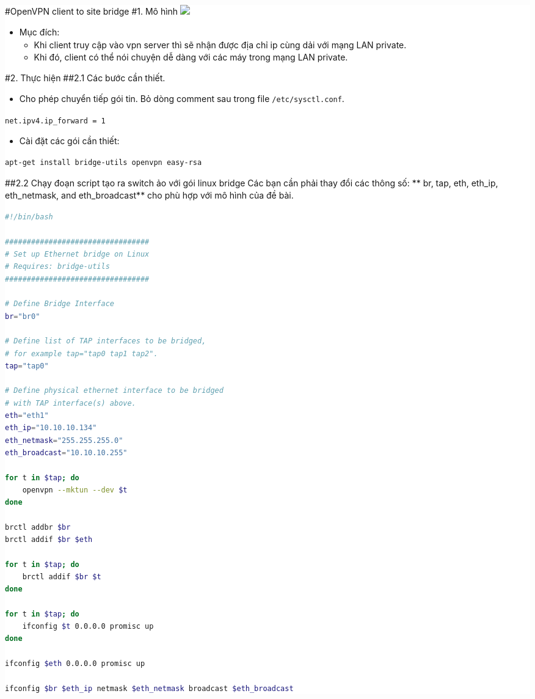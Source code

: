#OpenVPN client to site bridge
#1. Mô hình
![](http://i.imgur.com/vt6EG32.jpg)

- Mục đích: 
	- Khi client truy cập vào vpn server thì sẽ nhận được địa chỉ ip cùng dải với mạng LAN private.
	- Khi đó, client có thể nói chuyện dễ dàng với các máy trong mạng LAN private.

#2. Thực hiện
##2.1 Các bước cần thiết.
- Cho phép chuyển tiếp gói tin. Bỏ dòng comment sau trong file `/etc/sysctl.conf`.
```sh
net.ipv4.ip_forward = 1
```
- Cài đặt các gói cần thiết:
```sh
apt-get install bridge-utils openvpn easy-rsa
```

##2.2 Chạy đoạn script tạo ra switch ảo với gói linux bridge
Các bạn cần phải thay đổi các thông số: ** br, tap, eth, eth_ip, eth_netmask, and eth_broadcast** cho phù hợp với mô hình của đề bài.

```sh
#!/bin/bash

#################################
# Set up Ethernet bridge on Linux
# Requires: bridge-utils
#################################

# Define Bridge Interface
br="br0"

# Define list of TAP interfaces to be bridged,
# for example tap="tap0 tap1 tap2".
tap="tap0"

# Define physical ethernet interface to be bridged
# with TAP interface(s) above.
eth="eth1"
eth_ip="10.10.10.134"
eth_netmask="255.255.255.0"
eth_broadcast="10.10.10.255"

for t in $tap; do
    openvpn --mktun --dev $t
done

brctl addbr $br
brctl addif $br $eth

for t in $tap; do
    brctl addif $br $t
done

for t in $tap; do
    ifconfig $t 0.0.0.0 promisc up
done

ifconfig $eth 0.0.0.0 promisc up

ifconfig $br $eth_ip netmask $eth_netmask broadcast $eth_broadcast
```
